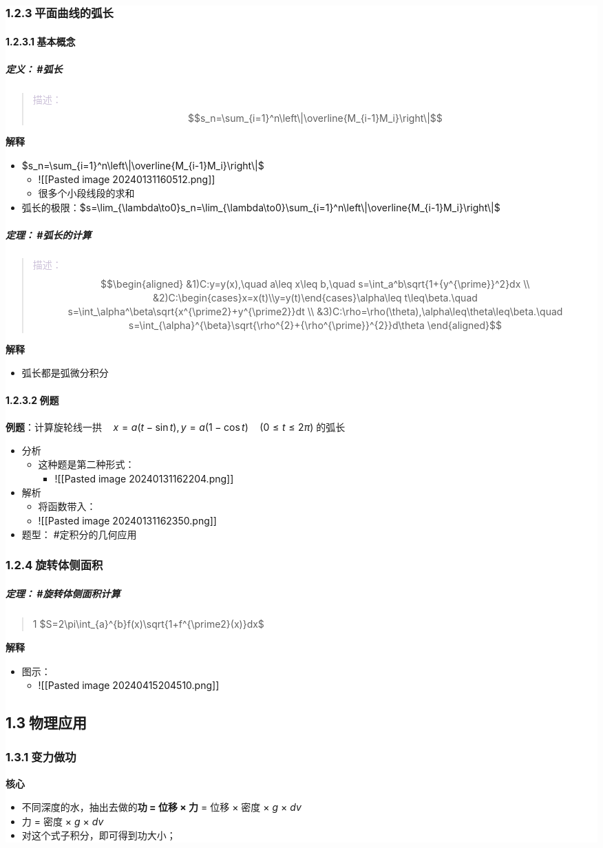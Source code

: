 ### 1.2.3 平面曲线的弧长
#### 1.2.3.1 基本概念
##### **定义**： #弧长
> <font color="#ccc1d9">描述：</font> $$s_n=\sum_{i=1}^n\left\|\overline{M_{i-1}M_i}\right\|$$

**解释**
+ $s_n=\sum_{i=1}^n\left\|\overline{M_{i-1}M_i}\right\|$
	+ ![[Pasted image 20240131160512.png]]
	+ 很多个小段线段的求和
+ 弧长的极限：$s=\lim_{\lambda\to0}s_n=\lim_{\lambda\to0}\sum_{i=1}^n\left\|\overline{M_{i-1}M_i}\right\|$

##### **定理**： #弧长的计算
> <font color="#ccc1d9">描述：</font> $$\begin{aligned}
&1)C:y=y(x),\quad a\leq x\leq b,\quad s=\int_a^b\sqrt{1+{y^{\prime}}^2}dx \\
&2)C:\begin{cases}x=x(t)\\y=y(t)\end{cases}\alpha\leq t\leq\beta.\quad s=\int_\alpha^\beta\sqrt{x^{\prime2}+y^{\prime2}}dt \\
&3)C:\rho=\rho(\theta),\alpha\leq\theta\leq\beta.\quad s=\int_{\alpha}^{\beta}\sqrt{\rho^{2}+{\rho^{\prime}}^{2}}d\theta 
\end{aligned}$$

**解释**
+ 弧长都是弧微分积分

#### 1.2.3.2 例题
**例题**：$\text{计算旋轮线一拱}\quad x=a(t-\sin t),y=a(1-\cos t)\quad(0\leq t\leq2\pi)$ 的弧长
+ 分析
	+ 这种题是第二种形式：
		+ ![[Pasted image 20240131162204.png]]
+ 解析
	+ 将函数带入：
	+ ![[Pasted image 20240131162350.png]]
+ 题型： #定积分的几何应用 


### 1.2.4 旋转体侧面积 
##### **定理**： #旋转体侧面积计算
> 1 $S=2\pi\int_{a}^{b}f(x)\sqrt{1+f^{\prime2}(x)}dx$

**解释**  
+ 图示： 
	+ ![[Pasted image 20240415204510.png]]

## 1.3 物理应用 
### 1.3.1 变力做功 
**核心**
+ 不同深度的水，抽出去做的**功 = 位移 × 力** = 位移 × 密度 × $g$ × $dv$
+ 力 = 密度 × $g$ × $dv$
+ 对这个式子积分，即可得到功大小；
